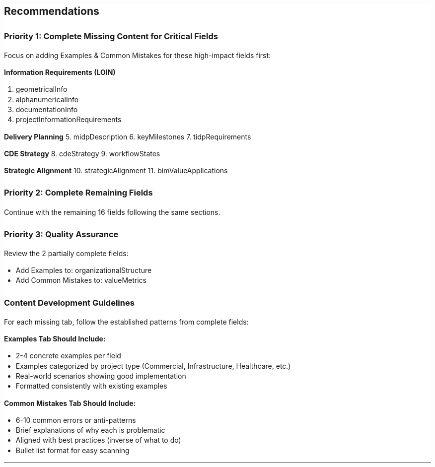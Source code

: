 
## Recommendations

### Priority 1: Complete Missing Content for Critical Fields

Focus on adding Examples & Common Mistakes for these high-impact fields first:

**Information Requirements (LOIN)**
1. geometricalInfo
2. alphanumericalInfo
3. documentationInfo
4. projectInformationRequirements

**Delivery Planning**
5. midpDescription
6. keyMilestones
7. tidpRequirements

**CDE Strategy**
8. cdeStrategy
9. workflowStates

**Strategic Alignment**
10. strategicAlignment
11. bimValueApplications

### Priority 2: Complete Remaining Fields

Continue with the remaining 16 fields following the same sections.

### Priority 3: Quality Assurance

Review the 2 partially complete fields:
- Add Examples to: organizationalStructure
- Add Common Mistakes to: valueMetrics

### Content Development Guidelines

For each missing tab, follow the established patterns from complete fields:

**Examples Tab Should Include:**
- 2-4 concrete examples per field
- Examples categorized by project type (Commercial, Infrastructure, Healthcare, etc.)
- Real-world scenarios showing good implementation
- Formatted consistently with existing examples

**Common Mistakes Tab Should Include:**
- 6-10 common errors or anti-patterns
- Brief explanations of why each is problematic
- Aligned with best practices (inverse of what to do)
- Bullet list format for easy scanning

---
